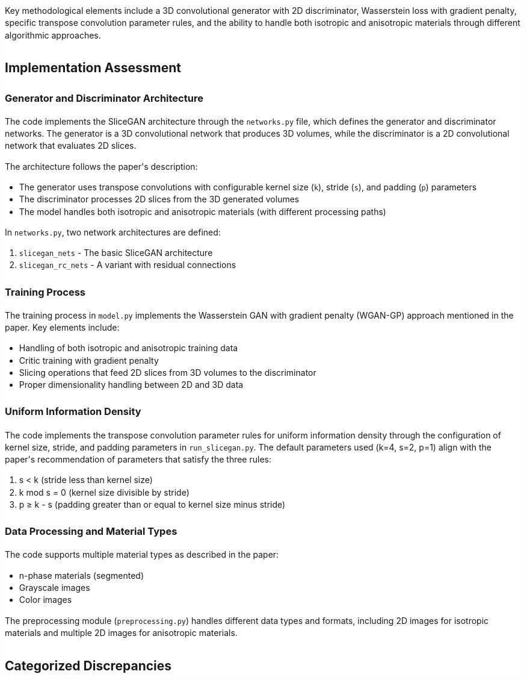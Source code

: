 Key methodological elements include a 3D convolutional generator with 2D discriminator, Wasserstein loss with gradient penalty, specific transpose convolution parameter rules, and the ability to handle both isotropic and anisotropic materials through different algorithmic approaches.

## Implementation Assessment

### Generator and Discriminator Architecture

The code implements the SliceGAN architecture through the `networks.py` file, which defines the generator and discriminator networks. The generator is a 3D convolutional network that produces 3D volumes, while the discriminator is a 2D convolutional network that evaluates 2D slices.

The architecture follows the paper's description:
- The generator uses transpose convolutions with configurable kernel size (`k`), stride (`s`), and padding (`p`) parameters
- The discriminator processes 2D slices from the 3D generated volumes
- The model handles both isotropic and anisotropic materials (with different processing paths)

In `networks.py`, two network architectures are defined:
1. `slicegan_nets` - The basic SliceGAN architecture
2. `slicegan_rc_nets` - A variant with residual connections

### Training Process

The training process in `model.py` implements the Wasserstein GAN with gradient penalty (WGAN-GP) approach mentioned in the paper. Key elements include:
- Handling of both isotropic and anisotropic training data
- Critic training with gradient penalty
- Slicing operations that feed 2D slices from 3D volumes to the discriminator
- Proper dimensionality handling between 2D and 3D data

### Uniform Information Density

The code implements the transpose convolution parameter rules for uniform information density through the configuration of kernel size, stride, and padding parameters in `run_slicegan.py`. The default parameters used (k=4, s=2, p=1) align with the paper's recommendation of parameters that satisfy the three rules:
1. s < k (stride less than kernel size)
2. k mod s = 0 (kernel size divisible by stride)
3. p ≥ k - s (padding greater than or equal to kernel size minus stride)

### Data Processing and Material Types

The code supports multiple material types as described in the paper:
- n-phase materials (segmented)
- Grayscale images
- Color images

The preprocessing module (`preprocessing.py`) handles different data types and formats, including 2D images for isotropic materials and multiple 2D images for anisotropic materials.

## Categorized Discrepancies
